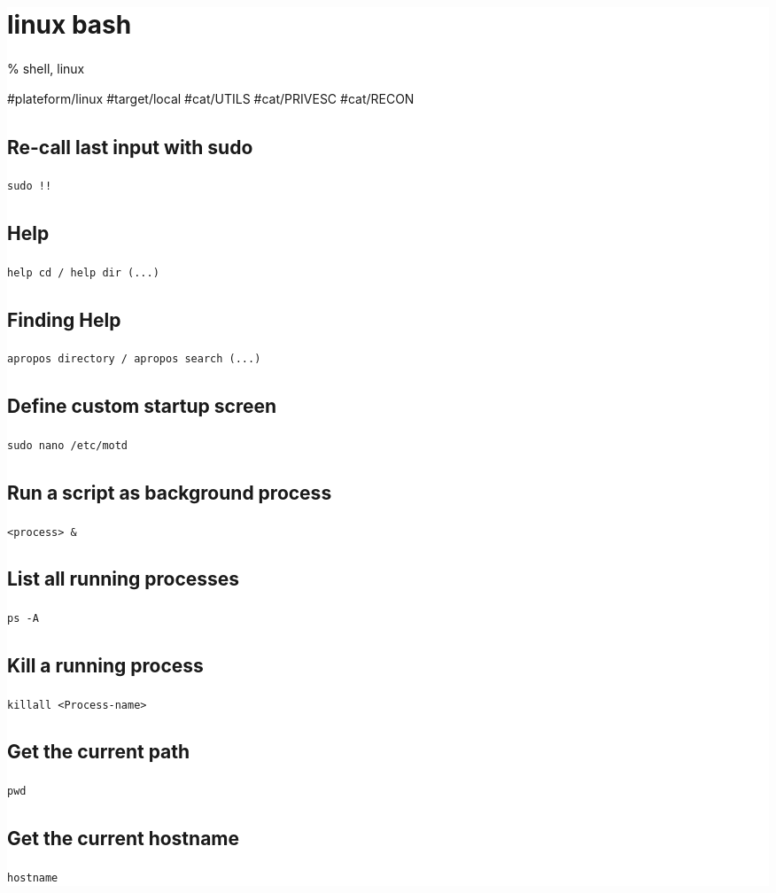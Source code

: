 # linux bash

% shell, linux

#plateform/linux #target/local #cat/UTILS #cat/PRIVESC #cat/RECON 

## Re-call last input with sudo
```
sudo !!
```

## Help
```
help cd / help dir (...)
```

## Finding Help
```
apropos directory / apropos search (...)
```

## Define custom startup screen
```
sudo nano /etc/motd
```

## Run a script as background process
```
<process> &
```

## List all running processes
```
ps -A
```

## Kill a running process
```
killall <Process-name>
```

## Get the current path
```
pwd
```

## Get the current hostname
```
hostname
```
